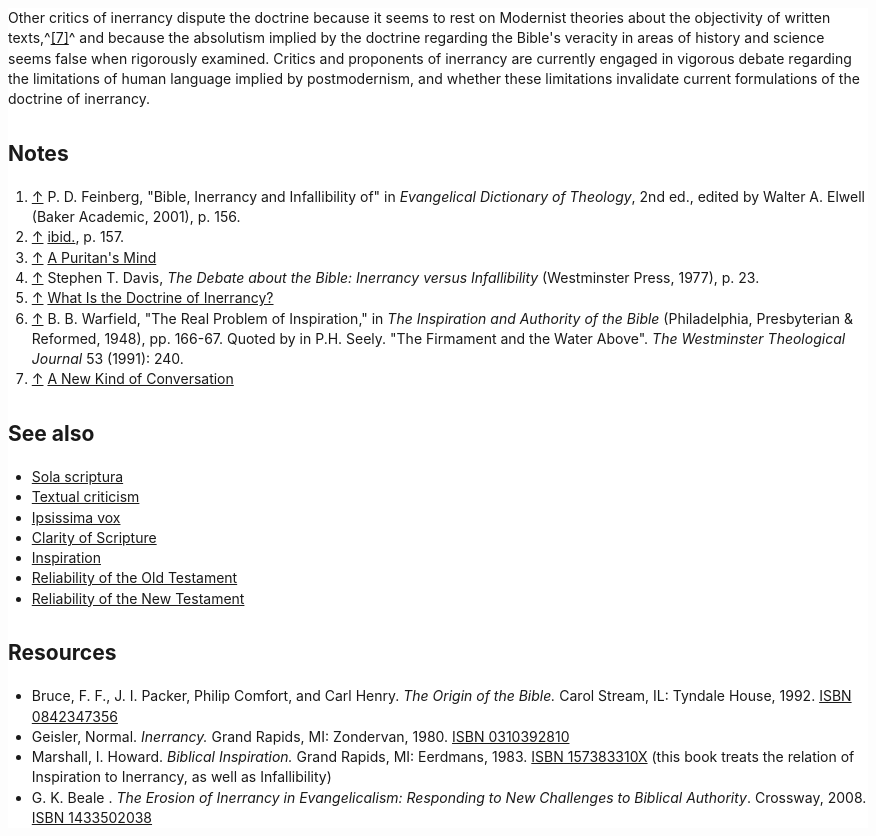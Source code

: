 Other critics of inerrancy dispute the doctrine because it seems to
rest on Modernist theories about the objectivity of written
texts,^[[7]](#note-6)^ and because the absolutism implied by the
doctrine regarding the Bible's veracity in areas of history and
science seems false when rigorously examined. Critics and
proponents of inerrancy are currently engaged in vigorous debate
regarding the limitations of human language implied by
postmodernism, and whether these limitations invalidate current
formulations of the doctrine of inerrancy.

## Notes

1.  [↑](#ref-0) P. D. Feinberg, "Bible, Inerrancy and Infallibility
    of" in *Evangelical Dictionary of Theology*, 2nd ed., edited by
    Walter A. Elwell (Baker Academic, 2001), p. 156.
2.  [↑](#ref-1) [ibid.](Ibid. "Ibid."), p. 157.
3.  [↑](#ref-2)
    [A Puritan's Mind](http://www.apuritansmind.com/FrancisTurretin/francisturretinscriptures.htm#The%20Purity%20of%20the%20Original%20Text)
4.  [↑](#ref-3) Stephen T. Davis,
    *The Debate about the Bible: Inerrancy versus Infallibility*
    (Westminster Press, 1977), p. 23.
5.  [↑](#ref-4)
    [What Is the Doctrine of Inerrancy?](http://www.blueletterbible.org/faq/nbi/421.html)
6.  [↑](#ref-5) B. B. Warfield, "The Real Problem of Inspiration,"
    in *The Inspiration and Authority of the Bible* (Philadelphia,
    Presbyterian & Reformed, 1948), pp. 166-67. Quoted by in P.H.
    Seely. "The Firmament and the Water Above".
    *The Westminster Theological Journal* 53 (1991): 240.
7.  [↑](#ref-6)
    [A New Kind of Conversation](http://www.anewkindofconversation.com/?EK=57D893F8-B0D0-78C0-1F0277BFFDF97949)

## See also

-   [Sola scriptura](Sola_scriptura "Sola scriptura")
-   [Textual criticism](Textual_criticism "Textual criticism")
-   [Ipsissima vox](Ipsissima_vox "Ipsissima vox")
-   [Clarity of Scripture](Clarity_of_Scripture "Clarity of Scripture")
-   [Inspiration](Inspiration "Inspiration")
-   [Reliability of the Old Testament](Reliability_of_the_Old_Testament "Reliability of the Old Testament")
-   [Reliability of the New Testament](Reliability_of_the_New_Testament "Reliability of the New Testament")

## Resources

-   Bruce, F. F., J. I. Packer, Philip Comfort, and Carl Henry.
    *The Origin of the Bible.* Carol Stream, IL: Tyndale House, 1992.
    [ISBN 0842347356](http://www.theopedia.com/Special:BookSources/0842347356)
-   Geisler, Normal. *Inerrancy.* Grand Rapids, MI: Zondervan,
    1980.
    [ISBN 0310392810](http://www.theopedia.com/Special:BookSources/0310392810)
-   Marshall, I. Howard. *Biblical Inspiration.* Grand Rapids, MI:
    Eerdmans, 1983.
    [ISBN 157383310X](http://www.theopedia.com/Special:BookSources/157383310X)
    (this book treats the relation of Inspiration to Inerrancy, as well
    as Infallibility)
-   G. K. Beale .
    *The Erosion of Inerrancy in Evangelicalism: Responding to New Challenges to Biblical Authority*.
    Crossway, 2008.
    [ISBN 1433502038](http://www.theopedia.com/Special:BookSources/1433502038)
